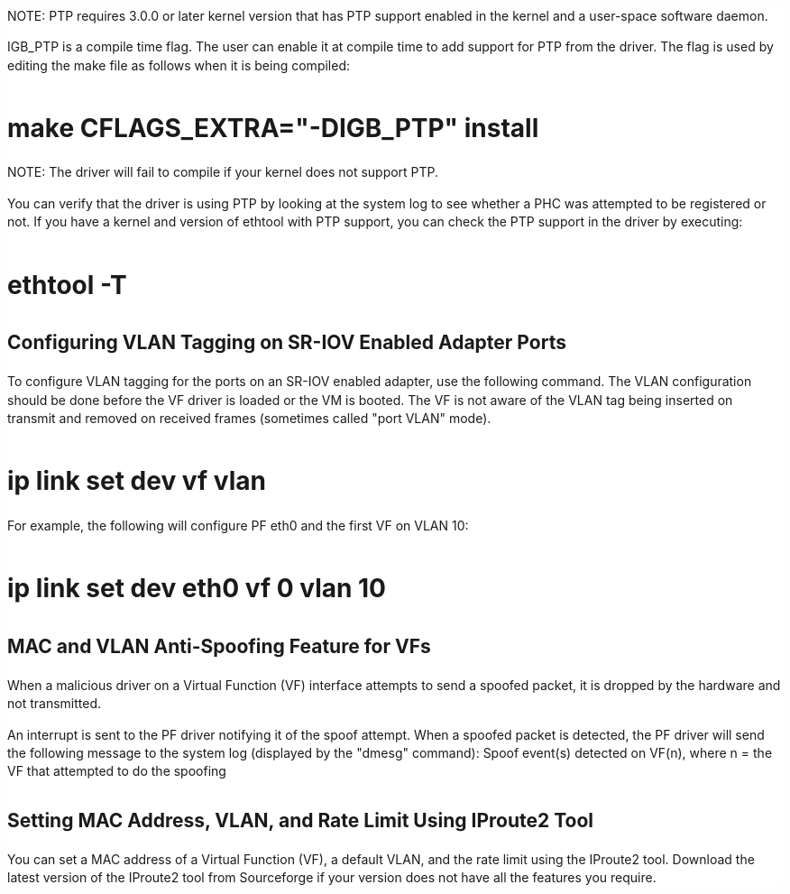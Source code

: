 NOTE: PTP requires 3.0.0 or later kernel version that has PTP support enabled
in the kernel and a user-space software daemon.

IGB_PTP is a compile time flag. The user can enable it at compile time to add
support for PTP from the driver. The flag is used by editing the make file as
follows when it is being compiled:

# make CFLAGS_EXTRA="-DIGB_PTP" install

NOTE: The driver will fail to compile if your kernel does not support PTP.

You can verify that the driver is using PTP by looking at the system log to see
whether a PHC was attempted to be registered or not. If you have a kernel and
version of ethtool with PTP support, you can check the PTP support in the
driver by executing:

# ethtool -T <ethX>


Configuring VLAN Tagging on SR-IOV Enabled Adapter Ports
--------------------------------------------------------
To configure VLAN tagging for the ports on an SR-IOV enabled adapter, use the
following command. The VLAN configuration should be done before the VF driver
is loaded or the VM is booted. The VF is not aware of the VLAN tag being
inserted on transmit and removed on received frames (sometimes called "port
VLAN" mode).

# ip link set dev <ethX> vf <id> vlan <vlan id>

For example, the following will configure PF eth0 and the first VF on VLAN 10:

# ip link set dev eth0 vf 0 vlan 10


MAC and VLAN Anti-Spoofing Feature for VFs
------------------------------------------
When a malicious driver on a Virtual Function (VF) interface attempts to send a
spoofed packet, it is dropped by the hardware and not transmitted.

An interrupt is sent to the PF driver notifying it of the spoof attempt. When a
spoofed packet is detected, the PF driver will send the following message to
the system log (displayed by the "dmesg" command):
  Spoof event(s) detected on VF(n), where n = the VF that attempted to do
  the spoofing


Setting MAC Address, VLAN, and Rate Limit Using IProute2 Tool
------------------------------------------------------------
You can set a MAC address of a Virtual Function (VF), a default VLAN, and the
rate limit using the IProute2 tool. Download the latest version of the
IProute2 tool from Sourceforge if your version does not have all the features
you require.
